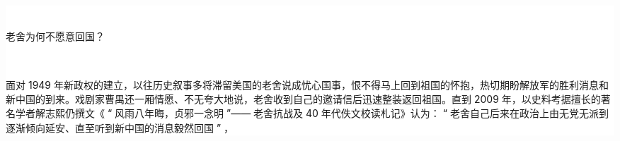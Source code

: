  </p>
 <p class="p1">
  <span class="s1">
  </span>
  <br/>
 </p>
 <p class="p2">
  <span class="s1">
   老舍为何不愿意回国？
  </span>
 </p>
 <p class="p1">
  <span class="s1">
  </span>
  <br/>
 </p>
 <p class="p2">
  <span class="s1">
   面对
  </span>
  <span class="s2">
   1949
  </span>
  <span class="s1">
   年新政权的建立，以往历史叙事多将滞留美国的老舍说成忧心国事，恨不得马上回到祖国的怀抱，热切期盼解放军的胜利消息和新中国的到来。戏剧家曹禺还一厢情愿、不无夸大地说，老舍收到自己的邀请信后迅速整装返回祖国。直到
  </span>
  <span class="s2">
   2009
  </span>
  <span class="s1">
   年，以史料考据擅长的著名学者解志熙仍撰文《
  </span>
  <span class="s2">
   “
  </span>
  <span class="s1">
   风雨八年晦，贞邪一念明
  </span>
  <span class="s2">
   ”――
  </span>
  <span class="s1">
   老舍抗战及
  </span>
  <span class="s2">
   40
  </span>
  <span class="s1">
   年代佚文校读札记》认为：
  </span>
  <span class="s2">
   “
  </span>
  <span class="s1">
   老舍自己后来在政治上由无党无派到逐渐倾向延安、直至听到新中国的消息毅然回国
  </span>
  <span class="s2">
   ”
  </span>
  <span class="s1">
   ，
  </span>
  <span class="s2">